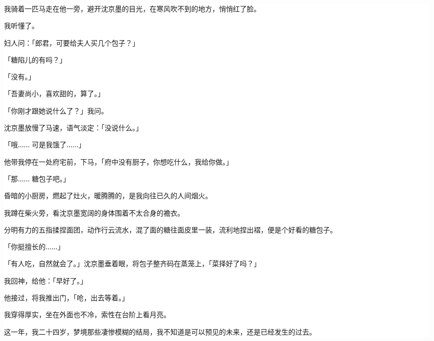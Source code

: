  <p>我骑着一匹马走在他一旁，避开沈京墨的目光，在寒风吹不到的地方，悄悄红了脸。</p>
 <p>我听懂了。</p>
 <p>妇人问：「郎君，可要给夫人买几个包子？」</p>
 <p>「糖陷儿的有吗？」</p>
 <p>「没有。」</p>
 <p>「吾妻尚小，喜欢甜的，算了。」</p>
 <p>「你刚才跟她说什么了？」我问。</p>
 <p>沈京墨放慢了马速，语气淡定：「没说什么。」</p>
 <p>「哦…… 可是我饿了……」</p>
 <p>他带我停在一处府宅前，下马，「府中没有厨子，你想吃什么，我给你做。」</p>
 <p>「那…… 糖包子吧。」</p>
 <p>昏暗的小厨房，燃起了灶火，暖腾腾的，是我向往已久的人间烟火。</p>
 <p>我蹲在柴火旁，看沈京墨宽阔的身体围着不太合身的襜衣。</p>
 <p>分明有力的五指揉捏面团，动作行云流水，混了面的糖往面皮里一装，流利地捏出褶，便是个好看的糖包子。</p>
 <p>「你挺擅长的……」</p>
 <p>「有人吃，自然就会了。」沈京墨垂着眼，将包子整齐码在蒸笼上，「菜择好了吗？」</p>
 <p>我回神，给他：「早好了。」</p>
 <p>他接过，将我推出门，「呛，出去等着。」</p>
 <p>我穿得厚实，坐在外面也不冷，索性在台阶上看月亮。</p>
 <p>这一年，我二十四岁，梦境那些凄惨模糊的结局，我不知道是可以预见的未来，还是已经发生的过去。</p>
